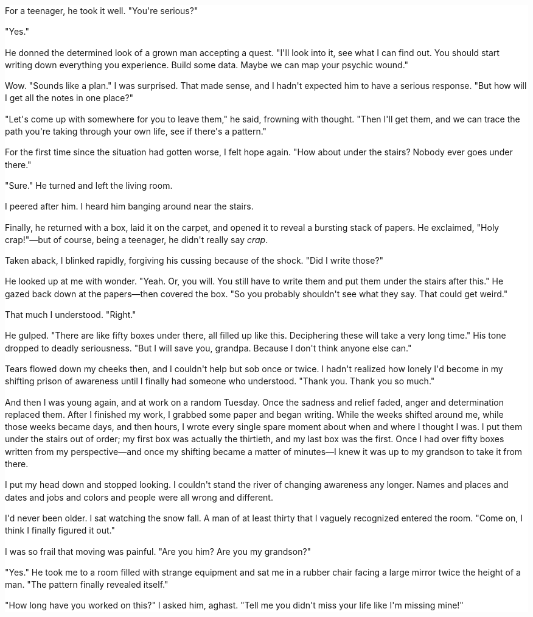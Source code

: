 For a teenager, he took it well. "You're serious?"

"Yes."

He donned the determined look of a grown man accepting a quest. "I'll look into it, see what I can find out. You should start writing down everything you experience. Build some data. Maybe we can map your psychic wound."

Wow. "Sounds like a plan." I was surprised. That made sense, and I hadn't expected him to have a serious response. "But how will I get all the notes in one place?"

"Let's come up with somewhere for you to leave them," he said, frowning with thought. "Then I'll get them, and we can trace the path you're taking through your own life, see if there's a pattern."

For the first time since the situation had gotten worse, I felt hope again. "How about under the stairs? Nobody ever goes under there."

"Sure." He turned and left the living room.

I peered after him. I heard him banging around near the stairs.

Finally, he returned with a box, laid it on the carpet, and opened it to reveal a bursting stack of papers. He exclaimed, "Holy crap!"—but of course, being a teenager, he didn't really say *crap*.

Taken aback, I blinked rapidly, forgiving his cussing because of the shock. "Did I write those?"

He looked up at me with wonder. "Yeah. Or, you will. You still have to write them and put them under the stairs after this." He gazed back down at the papers—then covered the box. "So you probably shouldn't see what they say. That could get weird."

That much I understood. "Right."

He gulped. "There are like fifty boxes under there, all filled up like this. Deciphering these will take a very long time." His tone dropped to deadly seriousness. "But I will save you, grandpa. Because I don't think anyone else can." 

Tears flowed down my cheeks then, and I couldn't help but sob once or twice. I hadn't realized how lonely I'd become in my shifting prison of awareness until I finally had someone who understood. "Thank you. Thank you so much."

And then I was young again, and at work on a random Tuesday. Once the sadness and relief faded, anger and determination replaced them. After I finished my work, I grabbed some paper and began writing. While the weeks shifted around me, while those weeks became days, and then hours, I wrote every single spare moment about when and where I thought I was. I put them under the stairs out of order; my first box was actually the thirtieth, and my last box was the first. Once I had over fifty boxes written from my perspective—and once my shifting became a matter of minutes—I knew it was up to my grandson to take it from there.

I put my head down and stopped looking. I couldn't stand the river of changing awareness any longer. Names and places and dates and jobs and colors and people were all wrong and different.

I'd never been older. I sat watching the snow fall. A man of at least thirty that I vaguely recognized entered the room. "Come on, I think I finally figured it out."

I was so frail that moving was painful. "Are you him? Are you my grandson?"

"Yes." He took me to a room filled with strange equipment and sat me in a rubber chair facing a large mirror twice the height of a man. "The pattern finally revealed itself."

"How long have you worked on this?" I asked him, aghast. "Tell me you didn't miss your life like I'm missing mine!"

